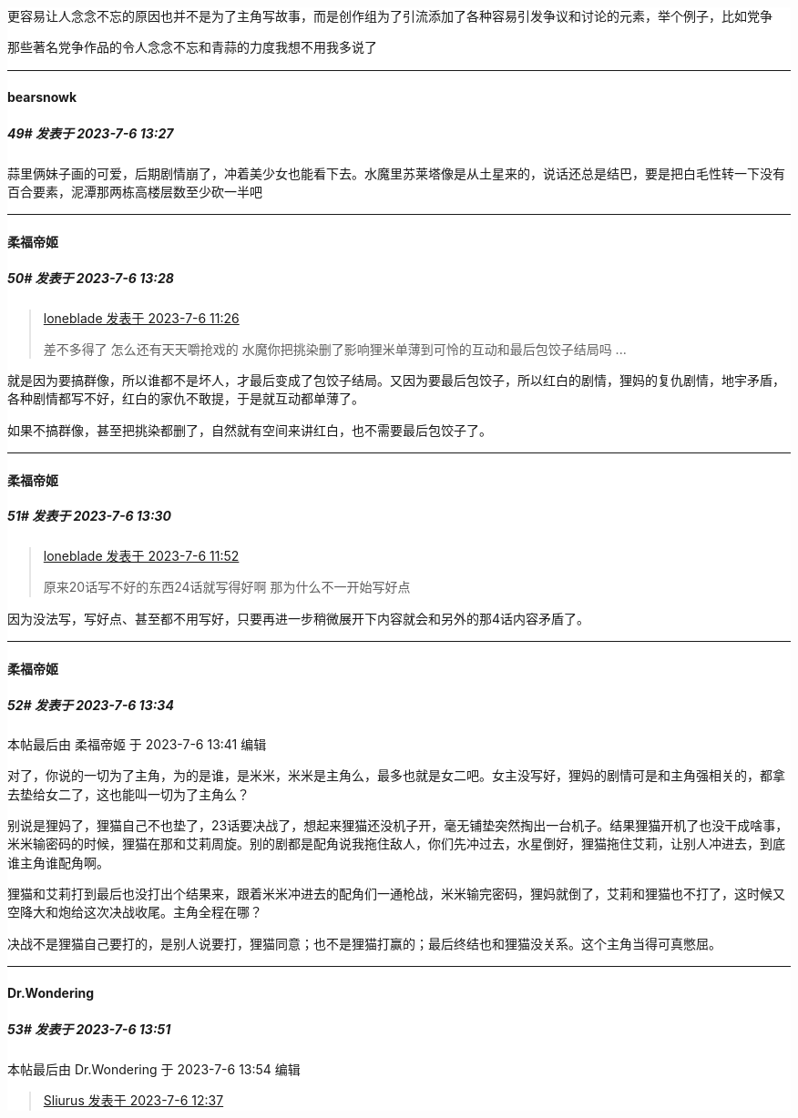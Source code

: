 更容易让人念念不忘的原因也并不是为了主角写故事，而是创作组为了引流添加了各种容易引发争议和讨论的元素，举个例子，比如党争

那些著名党争作品的令人念念不忘和青蒜的力度我想不用我多说了

*****

####  bearsnowk  
##### 49#       发表于 2023-7-6 13:27

蒜里俩妹子画的可爱，后期剧情崩了，冲着美少女也能看下去。水魔里苏莱塔像是从土星来的，说话还总是结巴，要是把白毛性转一下没有百合要素，泥潭那两栋高楼层数至少砍一半吧

*****

####  柔福帝姬  
##### 50#       发表于 2023-7-6 13:28

<blockquote><a href="httphttps://bbs.saraba1st.com/2b/forum.php?mod=redirect&amp;goto=findpost&amp;pid=61569140&amp;ptid=2143213" target="_blank">loneblade 发表于 2023-7-6 11:26</a>

差不多得了 怎么还有天天嚼抢戏的 水魔你把挑染删了影响狸米单薄到可怜的互动和最后包饺子结局吗 ...</blockquote>
就是因为要搞群像，所以谁都不是坏人，才最后变成了包饺子结局。又因为要最后包饺子，所以红白的剧情，狸妈的复仇剧情，地宇矛盾，各种剧情都写不好，红白的家仇不敢提，于是就互动都单薄了。

如果不搞群像，甚至把挑染都删了，自然就有空间来讲红白，也不需要最后包饺子了。

*****

####  柔福帝姬  
##### 51#       发表于 2023-7-6 13:30

<blockquote><a href="httphttps://bbs.saraba1st.com/2b/forum.php?mod=redirect&amp;goto=findpost&amp;pid=61569513&amp;ptid=2143213" target="_blank">loneblade 发表于 2023-7-6 11:52</a>

原来20话写不好的东西24话就写得好啊 那为什么不一开始写好点</blockquote>
因为没法写，写好点、甚至都不用写好，只要再进一步稍微展开下内容就会和另外的那4话内容矛盾了。

*****

####  柔福帝姬  
##### 52#       发表于 2023-7-6 13:34

 本帖最后由 柔福帝姬 于 2023-7-6 13:41 编辑 

对了，你说的一切为了主角，为的是谁，是米米，米米是主角么，最多也就是女二吧。女主没写好，狸妈的剧情可是和主角强相关的，都拿去垫给女二了，这也能叫一切为了主角么？

别说是狸妈了，狸猫自己不也垫了，23话要决战了，想起来狸猫还没机子开，毫无铺垫突然掏出一台机子。结果狸猫开机了也没干成啥事，米米输密码的时候，狸猫在那和艾莉周旋。别的剧都是配角说我拖住敌人，你们先冲过去，水星倒好，狸猫拖住艾莉，让别人冲进去，到底谁主角谁配角啊。

狸猫和艾莉打到最后也没打出个结果来，跟着米米冲进去的配角们一通枪战，米米输完密码，狸妈就倒了，艾莉和狸猫也不打了，这时候又空降大和炮给这次决战收尾。主角全程在哪？

决战不是狸猫自己要打的，是别人说要打，狸猫同意；也不是狸猫打赢的；最后终结也和狸猫没关系。这个主角当得可真憋屈。

*****

####  Dr.Wondering  
##### 53#       发表于 2023-7-6 13:51

 本帖最后由 Dr.Wondering 于 2023-7-6 13:54 编辑 
<blockquote><a href="httphttps://bbs.saraba1st.com/2b/forum.php?mod=redirect&amp;goto=findpost&amp;pid=61570180&amp;ptid=2143213" target="_blank">Sliurus 发表于 2023-7-6 12:37</a>
